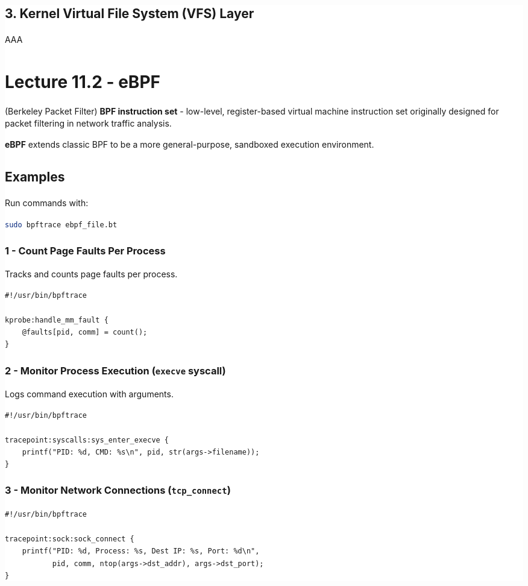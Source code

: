 ## 3. Kernel Virtual File System (VFS) Layer

AAA

# Lecture 11.2 - eBPF

(Berkeley Packet Filter) **BPF instruction set** - low-level, register-based virtual machine instruction set originally designed for packet filtering in network traffic analysis.

**eBPF** extends classic BPF to be a more general-purpose, sandboxed execution environment.

## Examples

Run commands with:

```bash
sudo bpftrace ebpf_file.bt
```

### 1 - Count Page Faults Per Process

Tracks and counts page faults per process.

```bt
#!/usr/bin/bpftrace

kprobe:handle_mm_fault {
    @faults[pid, comm] = count();
}
```

### 2 - Monitor Process Execution (`execve` syscall)

Logs command execution with arguments.

```bt
#!/usr/bin/bpftrace

tracepoint:syscalls:sys_enter_execve {
    printf("PID: %d, CMD: %s\n", pid, str(args->filename));
}
```

### 3 - Monitor Network Connections (`tcp_connect`)

```bt
#!/usr/bin/bpftrace

tracepoint:sock:sock_connect {
    printf("PID: %d, Process: %s, Dest IP: %s, Port: %d\n",
           pid, comm, ntop(args->dst_addr), args->dst_port);
}
```
